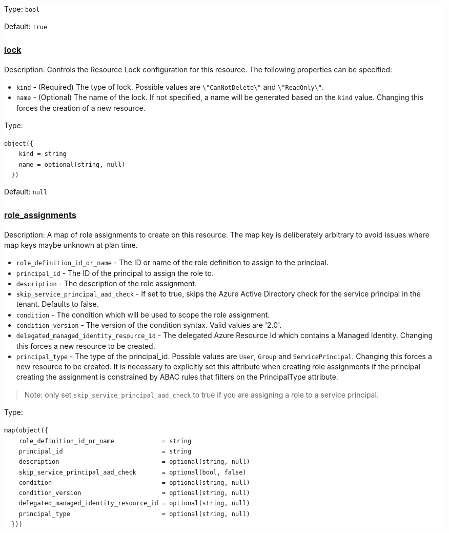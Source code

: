 Type: `bool`

Default: `true`

### <a name="input_lock"></a> [lock](#input\_lock)

Description: Controls the Resource Lock configuration for this resource. The following properties can be specified:

- `kind` - (Required) The type of lock. Possible values are `\"CanNotDelete\"` and `\"ReadOnly\"`.
- `name` - (Optional) The name of the lock. If not specified, a name will be generated based on the `kind` value. Changing this forces the creation of a new resource.

Type:

```hcl
object({
    kind = string
    name = optional(string, null)
  })
```

Default: `null`

### <a name="input_role_assignments"></a> [role\_assignments](#input\_role\_assignments)

Description: A map of role assignments to create on this resource. The map key is deliberately arbitrary to avoid issues where map keys maybe unknown at plan time.

- `role_definition_id_or_name` - The ID or name of the role definition to assign to the principal.
- `principal_id` - The ID of the principal to assign the role to.
- `description` - The description of the role assignment.
- `skip_service_principal_aad_check` - If set to true, skips the Azure Active Directory check for the service principal in the tenant. Defaults to false.
- `condition` - The condition which will be used to scope the role assignment.
- `condition_version` - The version of the condition syntax. Valid values are '2.0'.
- `delegated_managed_identity_resource_id` - The delegated Azure Resource Id which contains a Managed Identity. Changing this forces a new resource to be created.
- `principal_type` - The type of the principal\_id. Possible values are `User`, `Group` and `ServicePrincipal`. Changing this forces a new resource to be created. It is necessary to explicitly set this attribute when creating role assignments if the principal creating the assignment is constrained by ABAC rules that filters on the PrincipalType attribute.

> Note: only set `skip_service_principal_aad_check` to true if you are assigning a role to a service principal.

Type:

```hcl
map(object({
    role_definition_id_or_name             = string
    principal_id                           = string
    description                            = optional(string, null)
    skip_service_principal_aad_check       = optional(bool, false)
    condition                              = optional(string, null)
    condition_version                      = optional(string, null)
    delegated_managed_identity_resource_id = optional(string, null)
    principal_type                         = optional(string, null)
  }))
```
